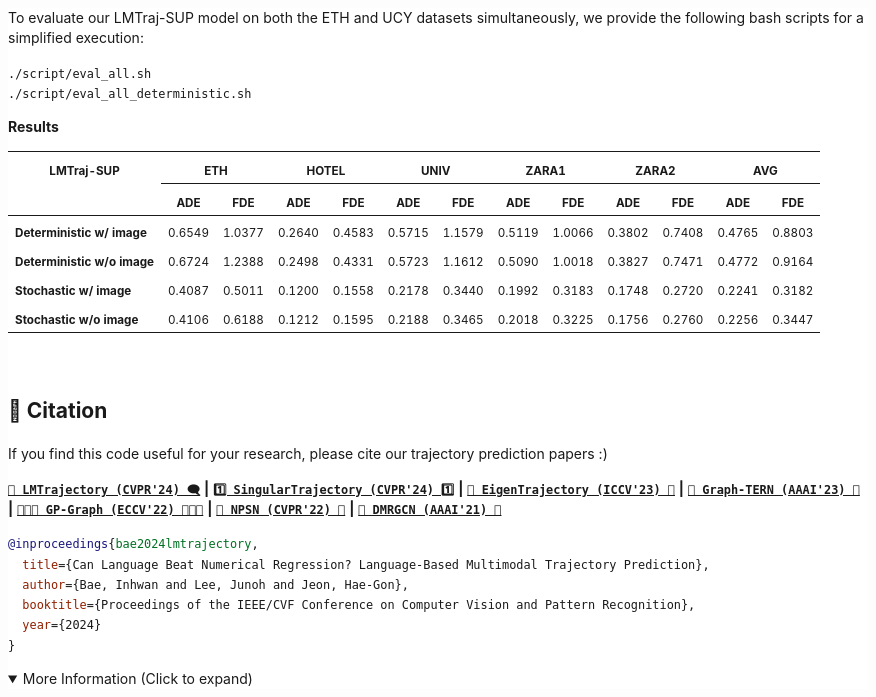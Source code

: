 To evaluate our LMTraj-SUP model on both the ETH and UCY datasets simultaneously, we provide the following bash scripts for a simplified execution:
```bash
./script/eval_all.sh
./script/eval_all_deterministic.sh
```

**Results**
<table><thead><tr><th rowspan="2"><sub><b>LMTraj-SUP</b></sub></th><th colspan="2"><sub><b>ETH</b></sub></th><th colspan="2"><sub><b>HOTEL</b></sub></th><th colspan="2"><sub><b>UNIV</b></sub></th><th colspan="2"><sub><b>ZARA1</b></sub></th><th colspan="2"><sub><b>ZARA2</b></sub></th><th colspan="2"><sub><b>AVG</b></sub></th></tr>
<tr><th><sub><b>ADE</b></sub></th><th><sub><b>FDE</b></sub></th><th><sub><b>ADE</b></sub></th><th><sub><b>FDE</b></sub></th><th><sub><b>ADE</b></sub></th><th><sub><b>FDE</b></sub></th><th><sub><b>ADE</b></sub></th><th><sub><b>FDE</b></sub></th><th><sub><b>ADE</b></sub></th><th><sub><b>FDE</b></sub></th><th><sub><b>ADE</b></sub></th><th><sub><b>FDE</b></sub></th></tr></thead><tbody>
<tr><td><sub><b>Deterministic w/ image</b></sub></td><td><sub>0.6549</sub></td><td><sub>1.0377</sub></td><td><sub>0.2640</sub></td><td><sub>0.4583</sub></td><td><sub>0.5715</sub></td><td><sub>1.1579</sub></td><td><sub>0.5119</sub></td><td><sub>1.0066</sub></td><td><sub>0.3802</sub></td><td><sub>0.7408</sub></td><td><sub>0.4765</sub></td><td><sub>0.8803</sub></td></tr>
<tr><td><sub><b>Deterministic w/o image</b></sub></td><td><sub>0.6724</sub></td><td><sub>1.2388</sub></td><td><sub>0.2498</sub></td><td><sub>0.4331</sub></td><td><sub>0.5723</sub></td><td><sub>1.1612</sub></td><td><sub>0.5090</sub></td><td><sub>1.0018</sub></td><td><sub>0.3827</sub></td><td><sub>0.7471</sub></td><td><sub>0.4772</sub></td><td><sub>0.9164</sub></td></tr>
<tr><td><sub><b>Stochastic w/ image</b></sub></td><td><sub>0.4087</sub></td><td><sub>0.5011</sub></td><td><sub>0.1200</sub></td><td><sub>0.1558</sub></td><td><sub>0.2178</sub></td><td><sub>0.3440</sub></td><td><sub>0.1992</sub></td><td><sub>0.3183</sub></td><td><sub>0.1748</sub></td><td><sub>0.2720</sub></td><td><sub>0.2241</sub></td><td><sub>0.3182</sub></td></tr>
<tr><td><sub><b>Stochastic w/o image</b></sub></td><td><sub>0.4106</sub></td><td><sub>0.6188</sub></td><td><sub>0.1212</sub></td><td><sub>0.1595</sub></td><td><sub>0.2188</sub></td><td><sub>0.3465</sub></td><td><sub>0.2018</sub></td><td><sub>0.3225</sub></td><td><sub>0.1756</sub></td><td><sub>0.2760</sub></td><td><sub>0.2256</sub></td><td><sub>0.3447</sub></td></tr></tbody></table>

<br>

## 📖 Citation
If you find this code useful for your research, please cite our trajectory prediction papers :)

[**`💬 LMTrajectory (CVPR'24) 🗨️`**](https://github.com/InhwanBae/LMTrajectory) **|**
[**`1️⃣ SingularTrajectory (CVPR'24) 1️⃣`**](https://github.com/InhwanBae/SingularTrajectory) **|**
[**`🌌 EigenTrajectory (ICCV'23) 🌌`**](https://github.com/InhwanBae/EigenTrajectory) **|** 
[**`🚩 Graph‑TERN (AAAI'23) 🚩`**](https://github.com/InhwanBae/GraphTERN) **|**
[**`🧑‍🤝‍🧑 GP‑Graph (ECCV'22) 🧑‍🤝‍🧑`**](https://github.com/InhwanBae/GPGraph) **|**
[**`🎲 NPSN (CVPR'22) 🎲`**](https://github.com/InhwanBae/NPSN) **|**
[**`🧶 DMRGCN (AAAI'21) 🧶`**](https://github.com/InhwanBae/DMRGCN)

```bibtex
@inproceedings{bae2024lmtrajectory,
  title={Can Language Beat Numerical Regression? Language-Based Multimodal Trajectory Prediction},
  author={Bae, Inhwan and Lee, Junoh and Jeon, Hae-Gon},
  booktitle={Proceedings of the IEEE/CVF Conference on Computer Vision and Pattern Recognition},
  year={2024}
}
```
<details open>
  <summary>More Information (Click to expand)</summary>
